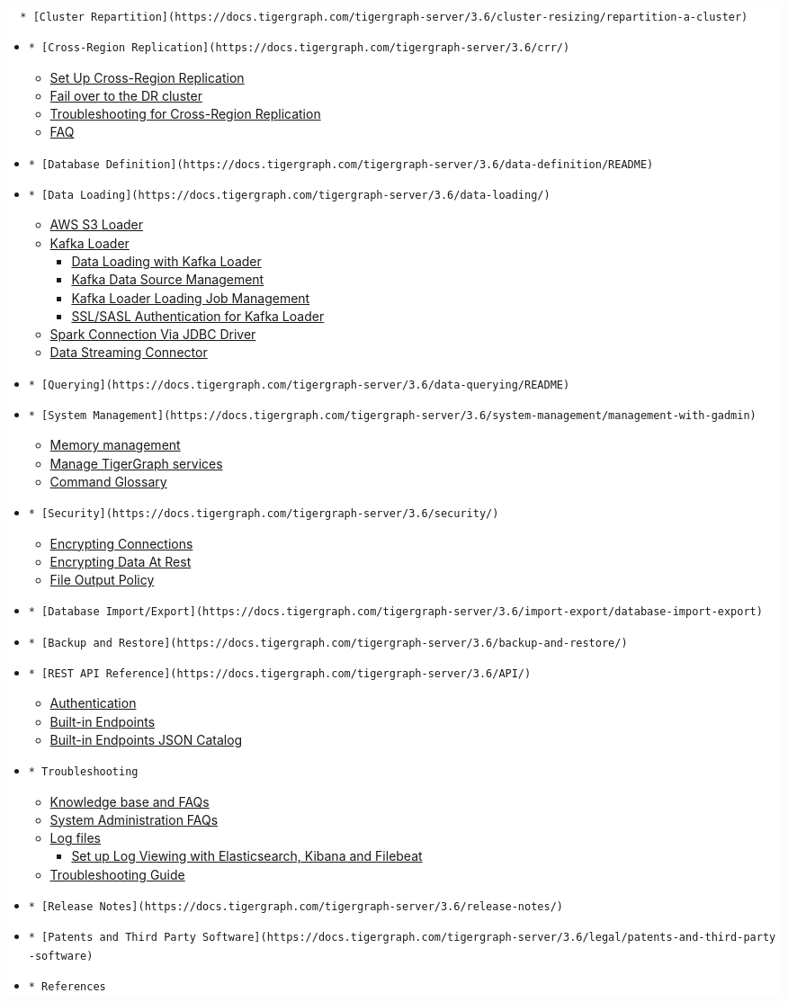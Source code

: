       * [Cluster Repartition](https://docs.tigergraph.com/tigergraph-server/3.6/cluster-resizing/repartition-a-cluster)
  *     * [Cross-Region Replication](https://docs.tigergraph.com/tigergraph-server/3.6/crr/)
      * [Set Up Cross-Region Replication](https://docs.tigergraph.com/tigergraph-server/3.6/crr/set-up-crr)
      * [Fail over to the DR cluster](https://docs.tigergraph.com/tigergraph-server/3.6/crr/fail-over)
      * [Troubleshooting for Cross-Region Replication](https://docs.tigergraph.com/tigergraph-server/3.6/crr/troubleshooting)
      * [FAQ](https://docs.tigergraph.com/tigergraph-server/3.6/crr/faq)
  *     * [Database Definition](https://docs.tigergraph.com/tigergraph-server/3.6/data-definition/README)
  *     * [Data Loading](https://docs.tigergraph.com/tigergraph-server/3.6/data-loading/)
      * [AWS S3 Loader](https://docs.tigergraph.com/tigergraph-server/3.6/data-loading/s3-loader-user-guide)
      * [Kafka Loader](https://docs.tigergraph.com/tigergraph-server/3.6/data-loading/kafka-loader/)
        * [Data Loading with Kafka Loader](https://docs.tigergraph.com/tigergraph-server/3.6/data-loading/kafka-loader/load-data)
        * [Kafka Data Source Management](https://docs.tigergraph.com/tigergraph-server/3.6/data-loading/kafka-loader/manage-data-source)
        * [Kafka Loader Loading Job Management](https://docs.tigergraph.com/tigergraph-server/3.6/data-loading/kafka-loader/manage-loading-jobs)
        * [SSL/SASL Authentication for Kafka Loader](https://docs.tigergraph.com/tigergraph-server/3.6/data-loading/kafka-loader/kafka-ssl-sasl)
      * [Spark Connection Via JDBC Driver](https://docs.tigergraph.com/tigergraph-server/3.6/data-loading/spark-connection-via-jdbc-driver)
      * [Data Streaming Connector](https://docs.tigergraph.com/tigergraph-server/3.6/data-loading/data-streaming-connector)
  *     * [Querying](https://docs.tigergraph.com/tigergraph-server/3.6/data-querying/README)
  *     * [System Management](https://docs.tigergraph.com/tigergraph-server/3.6/system-management/management-with-gadmin)
      * [Memory management](https://docs.tigergraph.com/tigergraph-server/3.6/system-management/memory-management)
      * [Manage TigerGraph services](https://docs.tigergraph.com/tigergraph-server/3.6/system-management/manage-services)
      * [Command Glossary](https://docs.tigergraph.com/tigergraph-server/3.6/system-management/management-commands)
  *     * [Security](https://docs.tigergraph.com/tigergraph-server/3.6/security/)
      * [Encrypting Connections](https://docs.tigergraph.com/tigergraph-server/3.6/security/encrypting-connections)
      * [Encrypting Data At Rest](https://docs.tigergraph.com/tigergraph-server/3.6/security/encrypting-data-at-rest)
      * [File Output Policy](https://docs.tigergraph.com/tigergraph-server/3.6/security/file-output-policy)
  *     * [Database Import/Export](https://docs.tigergraph.com/tigergraph-server/3.6/import-export/database-import-export)
  *     * [Backup and Restore](https://docs.tigergraph.com/tigergraph-server/3.6/backup-and-restore/)
  *     * [REST API Reference](https://docs.tigergraph.com/tigergraph-server/3.6/API/)
      * [Authentication](https://docs.tigergraph.com/tigergraph-server/3.6/API/authentication)
      * [Built-in Endpoints](https://docs.tigergraph.com/tigergraph-server/3.6/API/built-in-endpoints)
      * [Built-in Endpoints JSON Catalog](https://docs.tigergraph.com/tigergraph-server/3.6/API/json-catalog)
  *     * Troubleshooting
      * [Knowledge base and FAQs](https://kb.tigergraph.com/)
      * [System Administration FAQs](https://docs.tigergraph.com/tigergraph-server/3.6/troubleshooting/system-administration-faqs)
      * [Log files](https://docs.tigergraph.com/tigergraph-server/3.6/troubleshooting/log-files)
        * [Set up Log Viewing with Elasticsearch, Kibana and Filebeat](https://docs.tigergraph.com/tigergraph-server/3.6/troubleshooting/elk-filebeat)
      * [Troubleshooting Guide](https://docs.tigergraph.com/tigergraph-server/3.6/troubleshooting/troubleshooting-guide)
  *     * [Release Notes](https://docs.tigergraph.com/tigergraph-server/3.6/release-notes/)
  *     * [Patents and Third Party Software](https://docs.tigergraph.com/tigergraph-server/3.6/legal/patents-and-third-party-software)
  *     * References